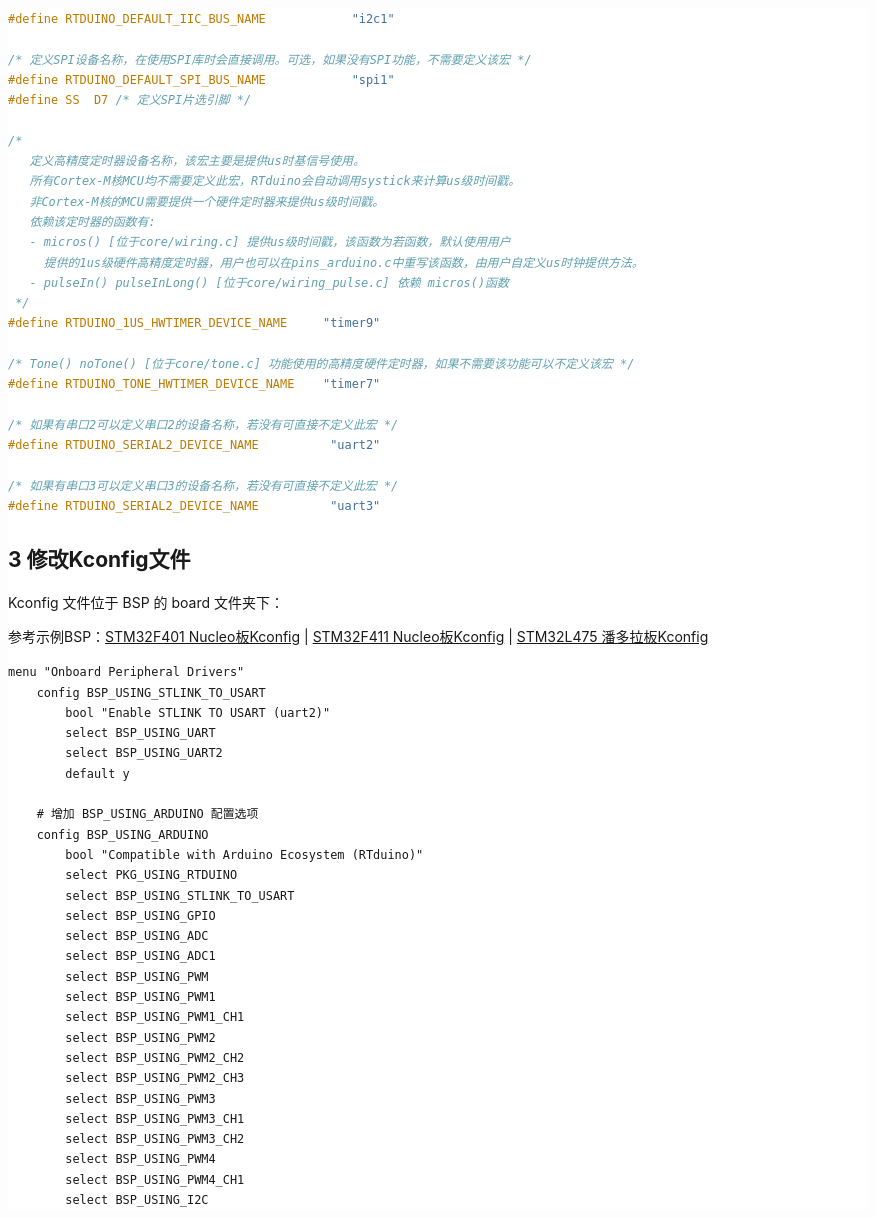 ```c
#define RTDUINO_DEFAULT_IIC_BUS_NAME            "i2c1"

/* 定义SPI设备名称，在使用SPI库时会直接调用。可选，如果没有SPI功能，不需要定义该宏 */
#define RTDUINO_DEFAULT_SPI_BUS_NAME            "spi1"
#define SS  D7 /* 定义SPI片选引脚 */

/* 
   定义高精度定时器设备名称，该宏主要是提供us时基信号使用。
   所有Cortex-M核MCU均不需要定义此宏，RTduino会自动调用systick来计算us级时间戳。
   非Cortex-M核的MCU需要提供一个硬件定时器来提供us级时间戳。
   依赖该定时器的函数有:
   - micros() [位于core/wiring.c] 提供us级时间戳，该函数为若函数，默认使用用户
     提供的1us级硬件高精度定时器，用户也可以在pins_arduino.c中重写该函数，由用户自定义us时钟提供方法。
   - pulseIn() pulseInLong() [位于core/wiring_pulse.c] 依赖 micros()函数
 */
#define RTDUINO_1US_HWTIMER_DEVICE_NAME     "timer9"

/* Tone() noTone() [位于core/tone.c] 功能使用的高精度硬件定时器，如果不需要该功能可以不定义该宏 */
#define RTDUINO_TONE_HWTIMER_DEVICE_NAME    "timer7"

/* 如果有串口2可以定义串口2的设备名称，若没有可直接不定义此宏 */
#define RTDUINO_SERIAL2_DEVICE_NAME          "uart2"

/* 如果有串口3可以定义串口3的设备名称，若没有可直接不定义此宏 */
#define RTDUINO_SERIAL2_DEVICE_NAME          "uart3"
```

## 3 修改Kconfig文件

Kconfig 文件位于 BSP 的 board 文件夹下：

参考示例BSP：[STM32F401 Nucleo板Kconfig](https://github.com/RT-Thread/rt-thread/blob/master/bsp/stm32/stm32f401-st-nucleo/board/Kconfig) | [STM32F411 Nucleo板Kconfig](https://github.com/RT-Thread/rt-thread/blob/master/bsp/stm32/stm32f411-st-nucleo/board/Kconfig) | [STM32L475 潘多拉板Kconfig](https://github.com/RT-Thread/rt-thread/blob/master/bsp/stm32/stm32l475-atk-pandora/board/Kconfig)

```Kconfig
menu "Onboard Peripheral Drivers"
    config BSP_USING_STLINK_TO_USART
        bool "Enable STLINK TO USART (uart2)"
        select BSP_USING_UART
        select BSP_USING_UART2
        default y

    # 增加 BSP_USING_ARDUINO 配置选项
    config BSP_USING_ARDUINO
        bool "Compatible with Arduino Ecosystem (RTduino)"
        select PKG_USING_RTDUINO
        select BSP_USING_STLINK_TO_USART
        select BSP_USING_GPIO
        select BSP_USING_ADC
        select BSP_USING_ADC1
        select BSP_USING_PWM
        select BSP_USING_PWM1
        select BSP_USING_PWM1_CH1
        select BSP_USING_PWM2
        select BSP_USING_PWM2_CH2
        select BSP_USING_PWM2_CH3
        select BSP_USING_PWM3
        select BSP_USING_PWM3_CH1
        select BSP_USING_PWM3_CH2
        select BSP_USING_PWM4
        select BSP_USING_PWM4_CH1
        select BSP_USING_I2C
```